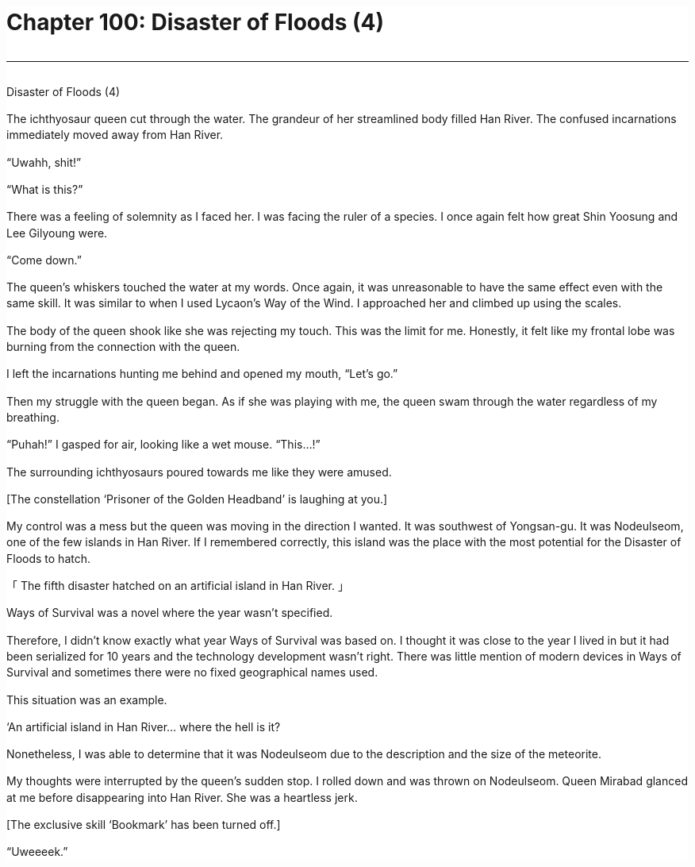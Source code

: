 # Chapter 100: Disaster of Floods (4)<hr>

Disaster of Floods (4)

The ichthyosaur queen cut through the water. The grandeur of her streamlined body filled Han River. The confused incarnations immediately moved away from Han River.

“Uwahh, shit!”

“What is this?”

There was a feeling of solemnity as I faced her. I was facing the ruler of a species. I once again felt how great Shin Yoosung and Lee Gilyoung were.

“Come down.”

The queen’s whiskers touched the water at my words. Once again, it was unreasonable to have the same effect even with the same skill. It was similar to when I used Lycaon’s Way of the Wind. I approached her and climbed up using the scales.

The body of the queen shook like she was rejecting my touch. This was the limit for me. Honestly, it felt like my frontal lobe was burning from the connection with the queen.

I left the incarnations hunting me behind and opened my mouth, “Let’s go.”

Then my struggle with the queen began. As if she was playing with me, the queen swam through the water regardless of my breathing.

“Puhah!” I gasped for air, looking like a wet mouse. “This…!”

The surrounding ichthyosaurs poured towards me like they were amused.

[The constellation ‘Prisoner of the Golden Headband’ is laughing at you.]

My control was a mess but the queen was moving in the direction I wanted. It was southwest of Yongsan-gu. It was Nodeulseom, one of the few islands in Han River. If I remembered correctly, this island was the place with the most potential for the Disaster of Floods to hatch.

「 The fifth disaster hatched on an artificial island in Han River. 」

Ways of Survival was a novel where the year wasn’t specified.

Therefore, I didn’t know exactly what year Ways of Survival was based on. I thought it was close to the year I lived in but it had been serialized for 10 years and the technology development wasn’t right. There was little mention of modern devices in Ways of Survival and sometimes there were no fixed geographical names used.

This situation was an example.

‘An artificial island in Han River… where the hell is it?

Nonetheless, I was able to determine that it was Nodeulseom due to the description and the size of the meteorite.

My thoughts were interrupted by the queen’s sudden stop. I rolled down and was thrown on Nodeulseom. Queen Mirabad glanced at me before disappearing into Han River. She was a heartless jerk.

[The exclusive skill ‘Bookmark’ has been turned off.]

“Uweeeek.”
